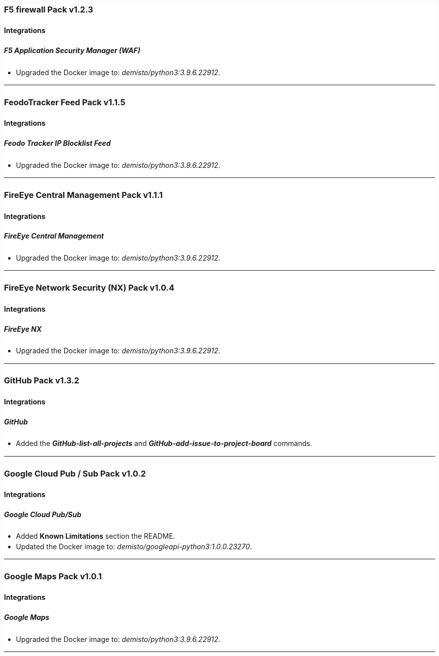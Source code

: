 ### F5 firewall Pack v1.2.3
#### Integrations
##### F5 Application Security Manager (WAF)
- Upgraded the Docker image to: *demisto/python3:3.9.6.22912*.

---

### FeodoTracker Feed Pack v1.1.5
#### Integrations
##### Feodo Tracker IP Blocklist Feed
- Upgraded the Docker image to: *demisto/python3:3.9.6.22912*.

---

### FireEye Central Management Pack v1.1.1
#### Integrations
##### FireEye Central Management
- Upgraded the Docker image to: *demisto/python3:3.9.6.22912*.

---

### FireEye Network Security (NX) Pack v1.0.4
#### Integrations
##### FireEye NX
- Upgraded the Docker image to: *demisto/python3:3.9.6.22912*.

---

### GitHub Pack v1.3.2
#### Integrations
##### GitHub
- Added the ***GitHub-list-all-projects*** and ***GitHub-add-issue-to-project-board*** commands.

---

### Google Cloud Pub / Sub Pack v1.0.2
#### Integrations
##### Google Cloud Pub/Sub
- Added **Known Limitations** section the README.
- Updated the Docker image to: *demisto/googleapi-python3:1.0.0.23270*.

---

### Google Maps Pack v1.0.1
#### Integrations
##### Google Maps
- Upgraded the Docker image to: *demisto/python3:3.9.6.22912*.

---